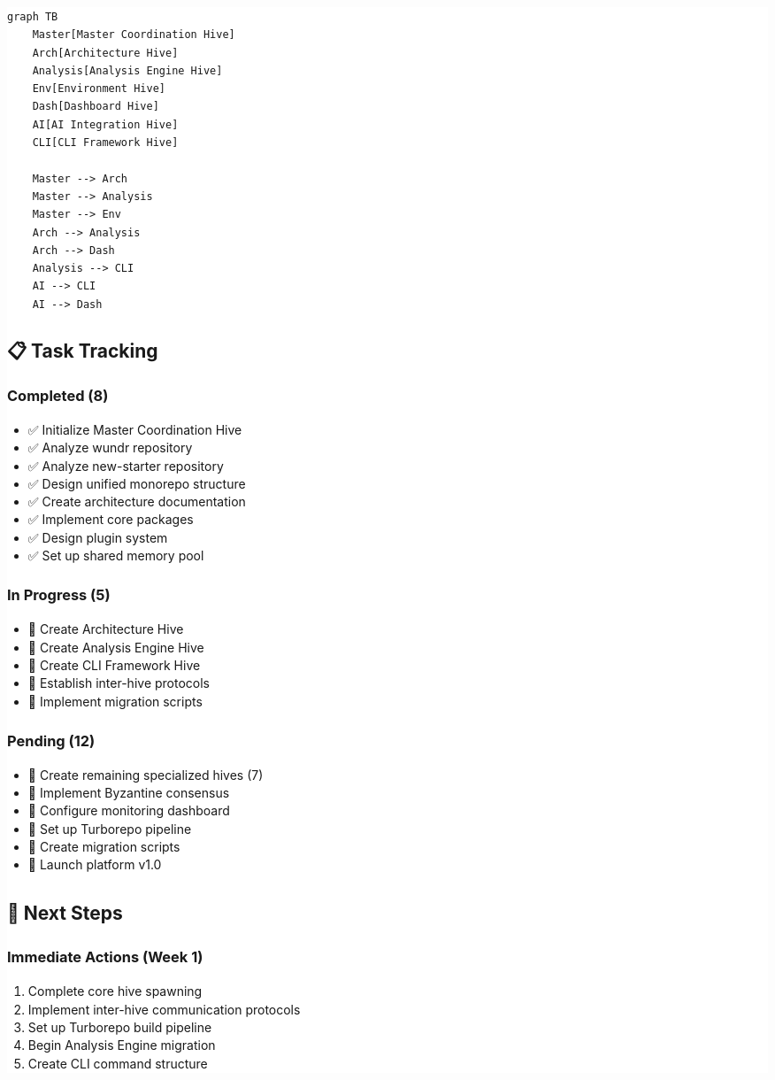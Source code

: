 ```mermaid
graph TB
    Master[Master Coordination Hive]
    Arch[Architecture Hive]
    Analysis[Analysis Engine Hive]
    Env[Environment Hive]
    Dash[Dashboard Hive]
    AI[AI Integration Hive]
    CLI[CLI Framework Hive]
    
    Master --> Arch
    Master --> Analysis
    Master --> Env
    Arch --> Analysis
    Arch --> Dash
    Analysis --> CLI
    AI --> CLI
    AI --> Dash
```

## 📋 Task Tracking

### Completed (8)
- ✅ Initialize Master Coordination Hive
- ✅ Analyze wundr repository
- ✅ Analyze new-starter repository
- ✅ Design unified monorepo structure
- ✅ Create architecture documentation
- ✅ Implement core packages
- ✅ Design plugin system
- ✅ Set up shared memory pool

### In Progress (5)
- 🔄 Create Architecture Hive
- 🔄 Create Analysis Engine Hive
- 🔄 Create CLI Framework Hive
- 🔄 Establish inter-hive protocols
- 🔄 Implement migration scripts

### Pending (12)
- 📅 Create remaining specialized hives (7)
- 📅 Implement Byzantine consensus
- 📅 Configure monitoring dashboard
- 📅 Set up Turborepo pipeline
- 📅 Create migration scripts
- 📅 Launch platform v1.0

## 🚀 Next Steps

### Immediate Actions (Week 1)
1. Complete core hive spawning
2. Implement inter-hive communication protocols
3. Set up Turborepo build pipeline
4. Begin Analysis Engine migration
5. Create CLI command structure
